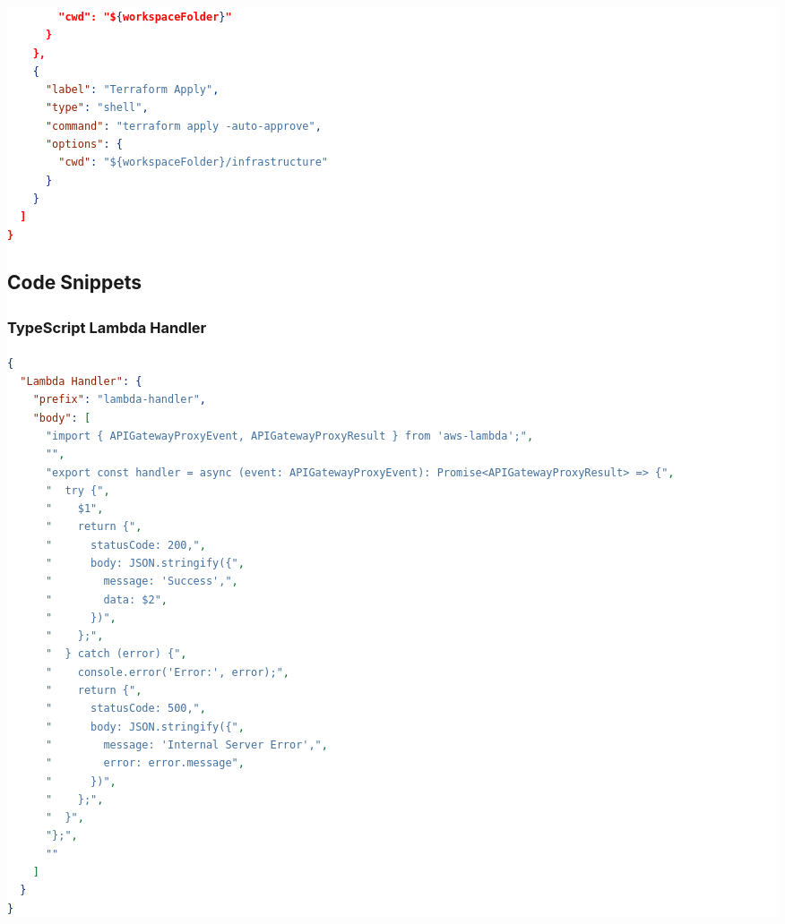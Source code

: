 ```json
        "cwd": "${workspaceFolder}"
      }
    },
    {
      "label": "Terraform Apply",
      "type": "shell",
      "command": "terraform apply -auto-approve",
      "options": {
        "cwd": "${workspaceFolder}/infrastructure"
      }
    }
  ]
}
```

## Code Snippets

### TypeScript Lambda Handler
```json
{
  "Lambda Handler": {
    "prefix": "lambda-handler",
    "body": [
      "import { APIGatewayProxyEvent, APIGatewayProxyResult } from 'aws-lambda';",
      "",
      "export const handler = async (event: APIGatewayProxyEvent): Promise<APIGatewayProxyResult> => {",
      "  try {",
      "    $1",
      "    return {",
      "      statusCode: 200,",
      "      body: JSON.stringify({",
      "        message: 'Success',",
      "        data: $2",
      "      })",
      "    };",
      "  } catch (error) {",
      "    console.error('Error:', error);",
      "    return {",
      "      statusCode: 500,",
      "      body: JSON.stringify({",
      "        message: 'Internal Server Error',",
      "        error: error.message",
      "      })",
      "    };",
      "  }",
      "};",
      ""
    ]
  }
}
```
